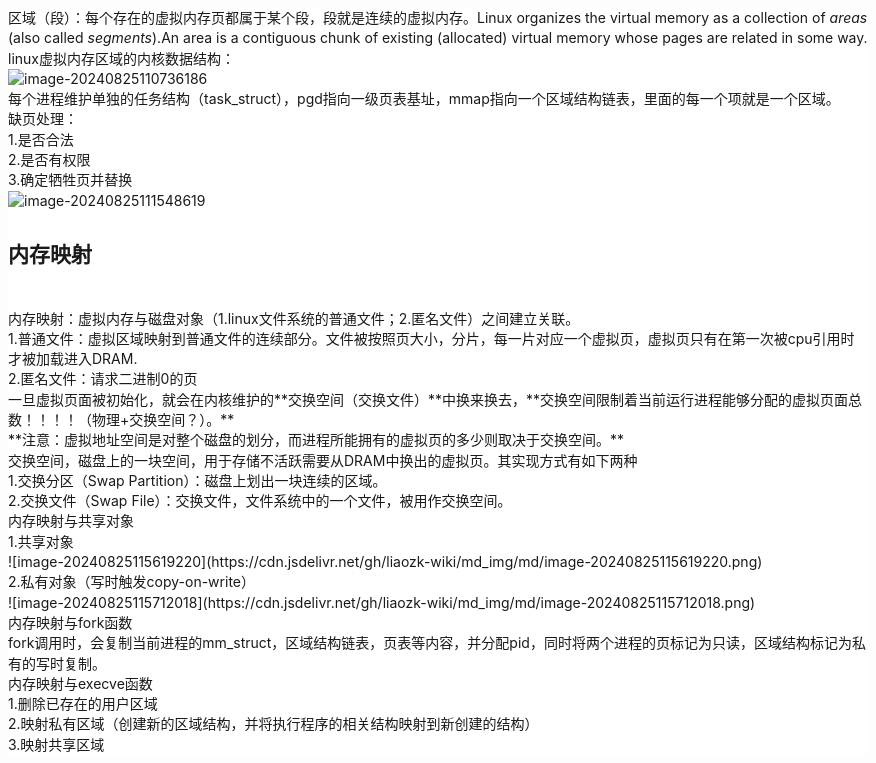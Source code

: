 区域（段）：每个存在的虚拟内存页都属于某个段，段就是连续的虚拟内存。Linux organizes the virtual memory as a collection of *areas* (also called *segments*).An area is a contiguous chunk of existing (allocated) virtual memory whose pages are related in some way.
<br>
linux虚拟内存区域的内核数据结构：
<br>
![image-20240825110736186](https://cdn.jsdelivr.net/gh/liaozk-wiki/md_img/md/image-20240825110736186.png)
<br>
每个进程维护单独的任务结构（task_struct），pgd指向一级页表基址，mmap指向一个区域结构链表，里面的每一个项就是一个区域。
<br>
缺页处理：
<br>
1.是否合法
<br>
2.是否有权限
<br>
3.确定牺牲页并替换
<br>
![image-20240825111548619](https://cdn.jsdelivr.net/gh/liaozk-wiki/md_img/md/image-20240825111548619.png)
<br>

## 内存映射
<br>
内存映射：虚拟内存与磁盘对象（1.linux文件系统的普通文件；2.匿名文件）之间建立关联。
<br>
1.普通文件：虚拟区域映射到普通文件的连续部分。文件被按照页大小，分片，每一片对应一个虚拟页，虚拟页只有在第一次被cpu引用时才被加载进入DRAM.
<br>
2.匿名文件：请求二进制0的页
<br>
一旦虚拟页面被初始化，就会在内核维护的**交换空间（交换文件）**中换来换去，**交换空间限制着当前运行进程能够分配的虚拟页面总数！！！！（物理+交换空间？）。**
<br>
**注意：虚拟地址空间是对整个磁盘的划分，而进程所能拥有的虚拟页的多少则取决于交换空间。**
<br>
交换空间，磁盘上的一块空间，用于存储不活跃需要从DRAM中换出的虚拟页。其实现方式有如下两种
<br>
1.交换分区（Swap Partition）：磁盘上划出一块连续的区域。
<br>
2.交换文件（Swap File）：交换文件，文件系统中的一个文件，被用作交换空间。
<br>
内存映射与共享对象
<br>
1.共享对象
<br>
![image-20240825115619220](https://cdn.jsdelivr.net/gh/liaozk-wiki/md_img/md/image-20240825115619220.png)
<br>
2.私有对象（写时触发copy-on-write）
<br>
![image-20240825115712018](https://cdn.jsdelivr.net/gh/liaozk-wiki/md_img/md/image-20240825115712018.png)
<br>
内存映射与fork函数
<br>
fork调用时，会复制当前进程的mm_struct，区域结构链表，页表等内容，并分配pid，同时将两个进程的页标记为只读，区域结构标记为私有的写时复制。
<br>
内存映射与execve函数
<br>
1.删除已存在的用户区域
<br>
2.映射私有区域（创建新的区域结构，并将执行程序的相关结构映射到新创建的结构）
<br>
3.映射共享区域